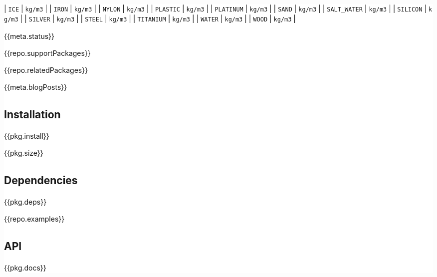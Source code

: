 | `ICE`        | `kg/m3` |
| `IRON`       | `kg/m3` |
| `NYLON`      | `kg/m3` |
| `PLASTIC`    | `kg/m3` |
| `PLATINUM`   | `kg/m3` |
| `SAND`       | `kg/m3` |
| `SALT_WATER` | `kg/m3` |
| `SILICON`    | `kg/m3` |
| `SILVER`     | `kg/m3` |
| `STEEL`      | `kg/m3` |
| `TITANIUM`   | `kg/m3` |
| `WATER`      | `kg/m3` |
| `WOOD`       | `kg/m3` |

{{meta.status}}

{{repo.supportPackages}}

{{repo.relatedPackages}}

{{meta.blogPosts}}

## Installation

{{pkg.install}}

{{pkg.size}}

## Dependencies

{{pkg.deps}}

{{repo.examples}}

## API

{{pkg.docs}}


